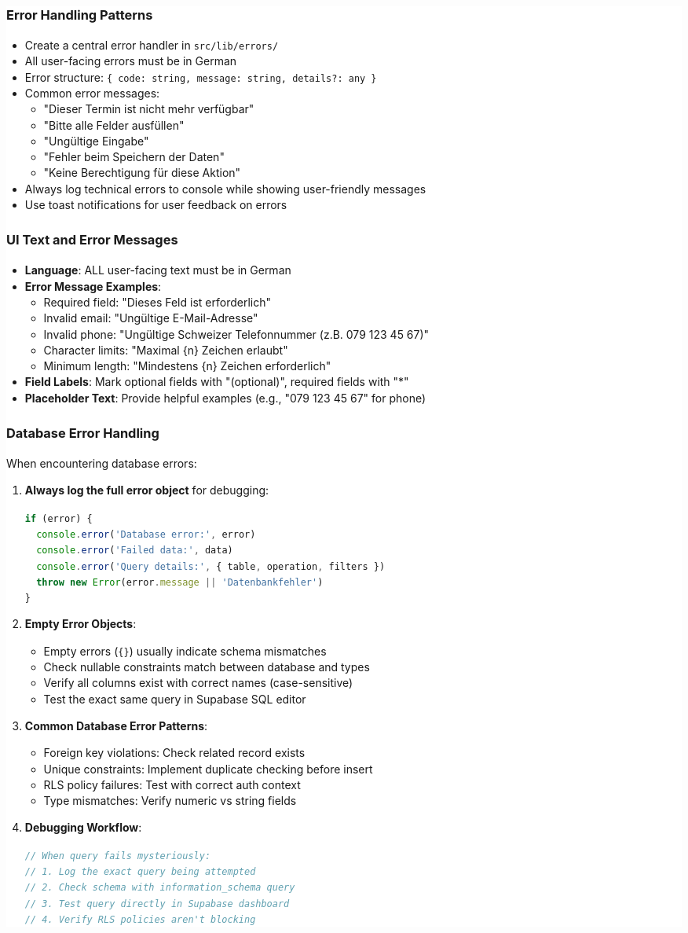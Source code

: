 ### Error Handling Patterns
- Create a central error handler in `src/lib/errors/`
- All user-facing errors must be in German
- Error structure: `{ code: string, message: string, details?: any }`
- Common error messages:
  - "Dieser Termin ist nicht mehr verfügbar"
  - "Bitte alle Felder ausfüllen"
  - "Ungültige Eingabe"
  - "Fehler beim Speichern der Daten"
  - "Keine Berechtigung für diese Aktion"
- Always log technical errors to console while showing user-friendly messages
- Use toast notifications for user feedback on errors

### UI Text and Error Messages
- **Language**: ALL user-facing text must be in German
- **Error Message Examples**:
  - Required field: "Dieses Feld ist erforderlich"
  - Invalid email: "Ungültige E-Mail-Adresse"
  - Invalid phone: "Ungültige Schweizer Telefonnummer (z.B. 079 123 45 67)"
  - Character limits: "Maximal {n} Zeichen erlaubt"
  - Minimum length: "Mindestens {n} Zeichen erforderlich"
- **Field Labels**: Mark optional fields with "(optional)", required fields with "*"
- **Placeholder Text**: Provide helpful examples (e.g., "079 123 45 67" for phone)

### Database Error Handling
When encountering database errors:

1. **Always log the full error object** for debugging:
   ```typescript
   if (error) {
     console.error('Database error:', error)
     console.error('Failed data:', data)
     console.error('Query details:', { table, operation, filters })
     throw new Error(error.message || 'Datenbankfehler')
   }
   ```

2. **Empty Error Objects**:
   - Empty errors (`{}`) usually indicate schema mismatches
   - Check nullable constraints match between database and types
   - Verify all columns exist with correct names (case-sensitive)
   - Test the exact same query in Supabase SQL editor

3. **Common Database Error Patterns**:
   - Foreign key violations: Check related record exists
   - Unique constraints: Implement duplicate checking before insert
   - RLS policy failures: Test with correct auth context
   - Type mismatches: Verify numeric vs string fields

4. **Debugging Workflow**:
   ```typescript
   // When query fails mysteriously:
   // 1. Log the exact query being attempted
   // 2. Check schema with information_schema query
   // 3. Test query directly in Supabase dashboard
   // 4. Verify RLS policies aren't blocking
   ```

